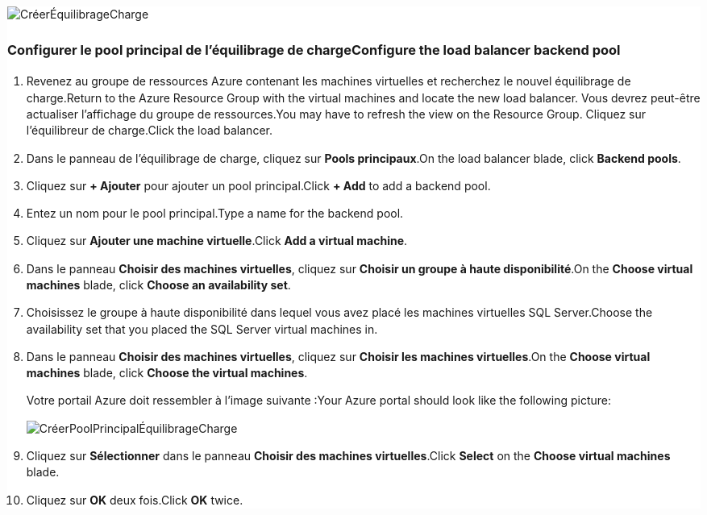    ![CréerÉquilibrageCharge](./media/virtual-machines-windows-portal-sql-create-failover-cluster/30-load-balancer-create.png)

### <a name="configure-the-load-balancer-backend-pool"></a><span data-ttu-id="6a7ab-360">Configurer le pool principal de l’équilibrage de charge</span><span class="sxs-lookup"><span data-stu-id="6a7ab-360">Configure the load balancer backend pool</span></span>

1. <span data-ttu-id="6a7ab-361">Revenez au groupe de ressources Azure contenant les machines virtuelles et recherchez le nouvel équilibrage de charge.</span><span class="sxs-lookup"><span data-stu-id="6a7ab-361">Return to the Azure Resource Group with the virtual machines and locate the new load balancer.</span></span> <span data-ttu-id="6a7ab-362">Vous devrez peut-être actualiser l’affichage du groupe de ressources.</span><span class="sxs-lookup"><span data-stu-id="6a7ab-362">You may have to refresh the view on the Resource Group.</span></span> <span data-ttu-id="6a7ab-363">Cliquez sur l’équilibreur de charge.</span><span class="sxs-lookup"><span data-stu-id="6a7ab-363">Click the load balancer.</span></span>

1. <span data-ttu-id="6a7ab-364">Dans le panneau de l’équilibrage de charge, cliquez sur **Pools principaux**.</span><span class="sxs-lookup"><span data-stu-id="6a7ab-364">On the load balancer blade, click **Backend pools**.</span></span>

1. <span data-ttu-id="6a7ab-365">Cliquez sur **+ Ajouter** pour ajouter un pool principal.</span><span class="sxs-lookup"><span data-stu-id="6a7ab-365">Click **+ Add** to add a backend pool.</span></span>

1. <span data-ttu-id="6a7ab-366">Entez un nom pour le pool principal.</span><span class="sxs-lookup"><span data-stu-id="6a7ab-366">Type a name for the backend pool.</span></span>

1. <span data-ttu-id="6a7ab-367">Cliquez sur **Ajouter une machine virtuelle**.</span><span class="sxs-lookup"><span data-stu-id="6a7ab-367">Click **Add a virtual machine**.</span></span>

1. <span data-ttu-id="6a7ab-368">Dans le panneau **Choisir des machines virtuelles**, cliquez sur **Choisir un groupe à haute disponibilité**.</span><span class="sxs-lookup"><span data-stu-id="6a7ab-368">On the **Choose virtual machines** blade, click **Choose an availability set**.</span></span>

1. <span data-ttu-id="6a7ab-369">Choisissez le groupe à haute disponibilité dans lequel vous avez placé les machines virtuelles SQL Server.</span><span class="sxs-lookup"><span data-stu-id="6a7ab-369">Choose the availability set that you placed the SQL Server virtual machines in.</span></span>

1. <span data-ttu-id="6a7ab-370">Dans le panneau **Choisir des machines virtuelles**, cliquez sur **Choisir les machines virtuelles**.</span><span class="sxs-lookup"><span data-stu-id="6a7ab-370">On the **Choose virtual machines** blade, click **Choose the virtual machines**.</span></span>

   <span data-ttu-id="6a7ab-371">Votre portail Azure doit ressembler à l’image suivante :</span><span class="sxs-lookup"><span data-stu-id="6a7ab-371">Your Azure portal should look like the following picture:</span></span>

   ![CréerPoolPrincipalÉquilibrageCharge](./media/virtual-machines-windows-portal-sql-create-failover-cluster/33-load-balancer-back-end.png)

1. <span data-ttu-id="6a7ab-373">Cliquez sur **Sélectionner** dans le panneau **Choisir des machines virtuelles**.</span><span class="sxs-lookup"><span data-stu-id="6a7ab-373">Click **Select** on the **Choose virtual machines** blade.</span></span>

1. <span data-ttu-id="6a7ab-374">Cliquez sur **OK** deux fois.</span><span class="sxs-lookup"><span data-stu-id="6a7ab-374">Click **OK** twice.</span></span>
